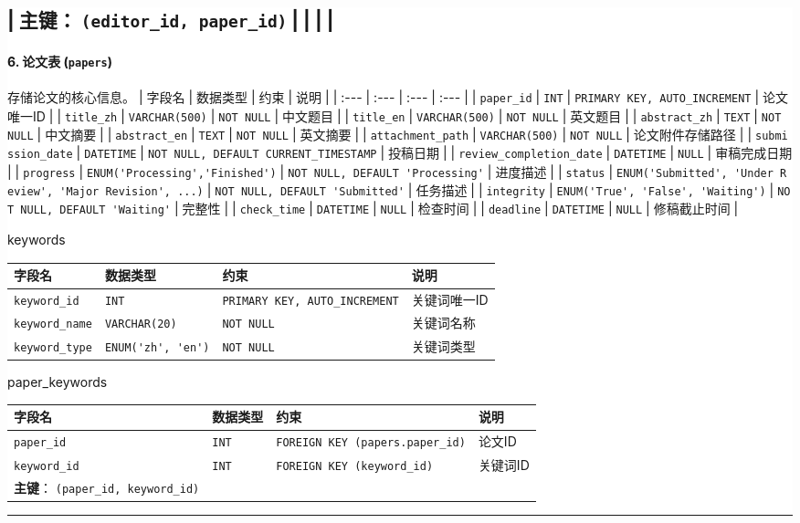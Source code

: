 | **主键**： `(editor_id, paper_id)` | | | |
---

#### 6. 论文表 (`papers`)
存储论文的核心信息。
| 字段名 | 数据类型 | 约束 | 说明 |
| :--- | :--- | :--- | :--- |
| `paper_id` | `INT` | `PRIMARY KEY, AUTO_INCREMENT` | 论文唯一ID |
| `title_zh` | `VARCHAR(500)` | `NOT NULL` | 中文题目 |
| `title_en` | `VARCHAR(500)` | `NOT NULL` | 英文题目 |
| `abstract_zh` | `TEXT` | `NOT NULL` | 中文摘要 |
| `abstract_en` | `TEXT` | `NOT NULL` | 英文摘要 |
| `attachment_path` | `VARCHAR(500)` | `NOT NULL` | 论文附件存储路径 |
| `submission_date` | `DATETIME` | `NOT NULL, DEFAULT CURRENT_TIMESTAMP` | 投稿日期 |
| `review_completion_date` | `DATETIME` | `NULL` | 审稿完成日期 |
| `progress` | `ENUM('Processing','Finished')` | `NOT NULL, DEFAULT 'Processing'` | 进度描述 |
| `status` | `ENUM('Submitted', 'Under Review', 'Major Revision', ...)` | `NOT NULL, DEFAULT 'Submitted'` | 任务描述 |
| `integrity` | `ENUM('True', 'False', 'Waiting')` | `NOT NULL, DEFAULT 'Waiting'` | 完整性 |
| `check_time` | `DATETIME` | `NULL` | 检查时间 |
| `deadline` | `DATETIME` | `NULL` | 修稿截止时间 |


keywords

| 字段名 | 数据类型 | 约束 | 说明 |
| :--- | :--- | :--- | :--- |
| `keyword_id` | `INT` | `PRIMARY KEY, AUTO_INCREMENT` | 关键词唯一ID |
| `keyword_name` | `VARCHAR(20)` | `NOT NULL` | 关键词名称 |
| `keyword_type` | `ENUM('zh', 'en')` | `NOT NULL` | 关键词类型 |

paper_keywords

| 字段名 | 数据类型 | 约束 | 说明 |
| :--- | :--- | :--- | :--- |
| `paper_id` | `INT` | `FOREIGN KEY (papers.paper_id)` | 论文ID |
| `keyword_id` | `INT` | `FOREIGN KEY (keyword_id)` | 关键词ID |
| **主键**： `(paper_id, keyword_id)` | | | |

---
